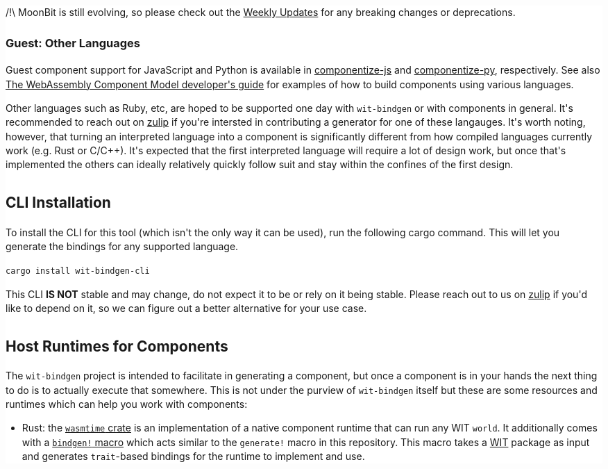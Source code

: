 /!\ MoonBit is still evolving, so please check out the [Weekly Updates](https://www.moonbitlang.com/weekly-updates/) for any breaking changes or deprecations.

### Guest: Other Languages

Guest component support for JavaScript and Python is available in
[componentize-js](https://github.com/bytecodealliance/ComponentizeJS) and
[componentize-py](https://github.com/bytecodealliance/componentize-py), respectively.
See also
[The WebAssembly Component Model developer's guide](https://component-model.bytecodealliance.org/language-support.html)
for examples of how to build components using various languages.

Other languages such as Ruby, etc, are hoped to be supported one day
with `wit-bindgen` or with components in general. It's recommended to reach out
on [zulip] if you're intersted in contributing a generator for one of these
langauges. It's worth noting, however, that turning an interpreted language into
a component is significantly different from how compiled languages currently
work (e.g. Rust or C/C++). It's expected that the first interpreted language
will require a lot of design work, but once that's implemented the others can
ideally relatively quickly follow suit and stay within the confines of the
first design.

## CLI Installation

[cli-install]: #cli-installation

To install the CLI for this tool (which isn't the only way it can be used), run
the following cargo command. This will let you generate the bindings for any
supported language.

```
cargo install wit-bindgen-cli
```

This CLI **IS NOT** stable and may change, do not expect it to be or rely on it
being stable. Please reach out to us on [zulip] if you'd like to depend on it,
so we can figure out a better alternative for your use case.

## Host Runtimes for Components

[hosts]: #host-runtimes-for-components

The `wit-bindgen` project is intended to facilitate in generating a component,
but once a component is in your hands the next thing to do is to actually
execute that somewhere. This is not under the purview of `wit-bindgen` itself
but these are some resources and runtimes which can help you work with
components:

- Rust: the [`wasmtime` crate](https://docs.rs/wasmtime) is an implementation of
  a native component runtime that can run any WIT `world`. It additionally comes
  with a [`bindgen!`
  macro](https://docs.rs/wasmtime/latest/wasmtime/component/macro.bindgen.html)
  which acts similar to the `generate!` macro in this repository. This macro
  takes a [WIT] package as input and generates `trait`-based bindings for the
  runtime to implement and use.


[zulip]: https://bytecodealliance.zulipchat.com/#narrow/stream/327223-wit-bindgen
[WIT]: https://component-model.bytecodealliance.org/design/wit.html
[component model]: https://github.com/WebAssembly/component-model
[`wasm-tools`]: https://github.com/bytecodealliance/wasm-tools
[preview1-build]: https://github.com/bytecodealliance/wasmtime/releases/latest
[wasmtime]: https://github.com/bytecodealliance/wasmtime
[`wasi_snapshot_preview1.command.wasm`]: https://github.com/bytecodealliance/wasmtime/releases/download/v17.0.0/wasi_snapshot_preview1.command.wasm
[`wasi_snapshot_preview1.reactor.wasm`]: https://github.com/bytecodealliance/wasmtime/releases/download/v17.0.0/wasi_snapshot_preview1.reactor.wasm
[`wasi_snapshot_preview1.proxy.wasm`]: https://github.com/bytecodealliance/wasmtime/releases/download/v17.0.0/wasi_snapshot_preview1.proxy.wasm
[guests]: #supported-guest-languages
[WASI SDK]: https://github.com/webassembly/wasi-sdk
[`jco`]: https://github.com/bytecodealliance/jco
[Zulip]: https://bytecodealliance.zulipchat.com/